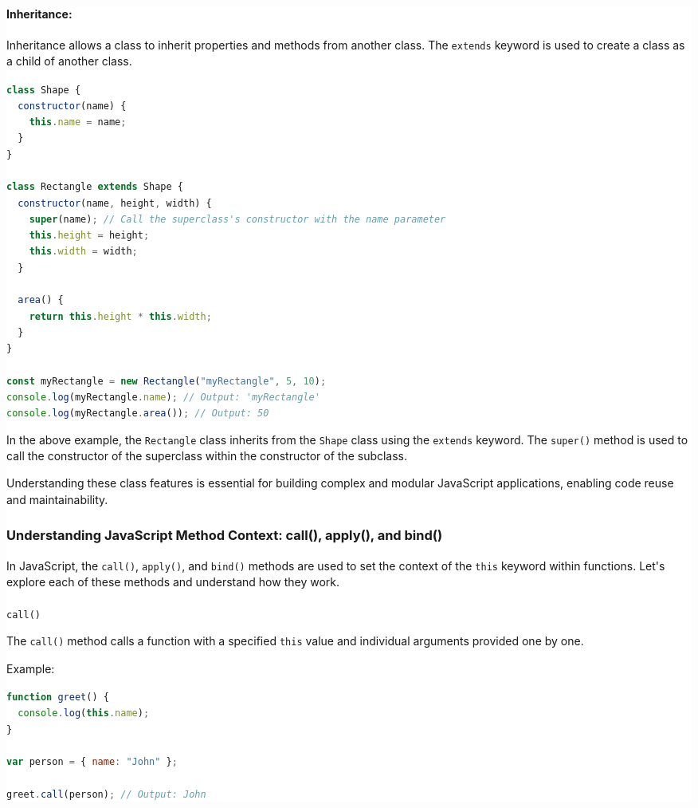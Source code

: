 
#### Inheritance:

Inheritance allows a class to inherit properties and methods from another class. The `extends` keyword is used to create a class as a child of another class.

```javascript
class Shape {
  constructor(name) {
    this.name = name;
  }
}

class Rectangle extends Shape {
  constructor(name, height, width) {
    super(name); // Call the superclass's constructor with the name parameter
    this.height = height;
    this.width = width;
  }

  area() {
    return this.height * this.width;
  }
}

const myRectangle = new Rectangle("myRectangle", 5, 10);
console.log(myRectangle.name); // Output: 'myRectangle'
console.log(myRectangle.area()); // Output: 50
```

In the above example, the `Rectangle` class inherits from the `Shape` class using the `extends` keyword. The `super()` method is used to call the constructor of the superclass within the constructor of the subclass.

Understanding these class features is essential for building complex and modular JavaScript applications, enabling code reuse and maintainability.

### Understanding JavaScript Method Context: call(), apply(), and bind()

In JavaScript, the `call()`, `apply()`, and `bind()` methods are used to set the context of the `this` keyword within functions. Let's explore each of these methods and understand how they work.

####

`call()`

The `call()` method calls a function with a specified `this` value and individual arguments provided one by one.

Example:

```javascript
function greet() {
  console.log(this.name);
}

var person = { name: "John" };

greet.call(person); // Output: John
```
